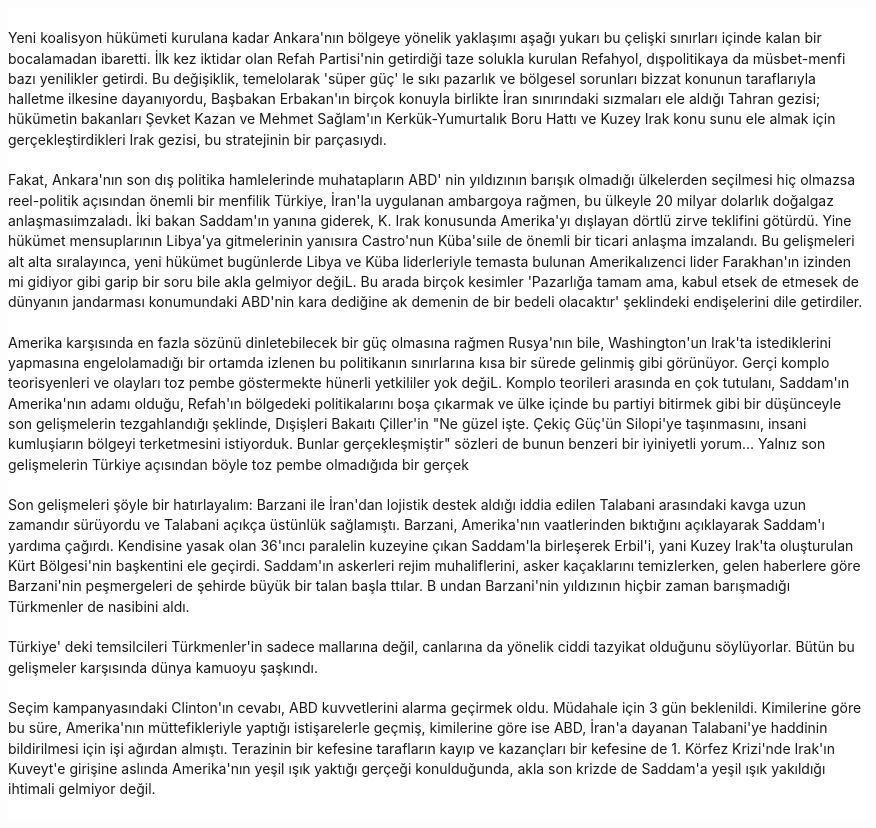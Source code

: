    <br/>
   Yeni koalisyon hükümeti kurulana kadar Ankara'nın bölgeye yönelik yaklaşımı aşağı yukarı bu çelişki sınırları içinde kalan bir bocalamadan ibaretti. İlk kez iktidar olan Refah Partisi'nin getirdiği taze solukla kurulan Refahyol, dışpolitikaya da müsbet-menfi bazı yenilikler getirdi. Bu değişiklik, temelolarak 'süper güç' le sıkı pazarlık ve bölgesel sorunları bizzat konunun taraflarıyla halletme ilkesine dayanıyordu, Başbakan Erbakan'ın birçok konuyla birlikte İran sınırındaki sızmaları ele aldığı Tahran gezisi; hükümetin bakanları Şevket Kazan ve Mehmet Sağlam'ın Kerkük-Yumurtalık Boru Hattı ve Kuzey Irak konu sunu ele almak için gerçekleştirdikleri Irak gezisi, bu stratejinin bir parçasıydı.
   <br/>
   <br/>
   Fakat, Ankara'nın son dış politika hamlelerinde muhatapların ABD' nin yıldızının barışık olmadığı ülkelerden seçilmesi hiç olmazsa reel-politik açısından önemli bir menfilik Türkiye, İran'la uygulanan ambargoya rağmen, bu ülkeyle 20 milyar dolarlık doğalgaz anlaşmasıimzaladı. İki bakan Saddam'ın yanına giderek, K. Irak konusunda Amerika'yı dışlayan dörtlü zirve teklifini götürdü. Yine hükümet mensuplarının Libya'ya gitmelerinin yanısıra Castro'nun Küba'sıile de önemli bir ticari anlaşma imzalandı. Bu gelişmeleri alt alta sıralayınca, yeni hükümet bugünlerde Libya ve Küba liderleriyle temasta bulunan Amerikalızenci lider Farakhan'ın izinden mi gidiyor gibi garip bir soru bile akla gelmiyor değiL. Bu arada birçok kesimler 'Pazarlığa tamam ama, kabul etsek de etmesek de dünyanın jandarması konumundaki ABD'nin kara dediğine ak demenin de bir bedeli olacaktır' şeklindeki endişelerini dile getirdiler.
   <br/>
   <br/>
   Amerika karşısında en fazla sözünü dinletebilecek bir güç olmasına rağmen Rusya'nın bile, Washington'un Irak'ta istediklerini yapmasına engelolamadığı bir ortamda izlenen bu politikanın sınırlarına kısa bir sürede gelinmiş gibi görünüyor. Gerçi komplo teorisyenleri ve olayları toz pembe göstermekte hünerli yetkililer yok değiL. Komplo teorileri arasında en çok tutulanı, Saddam'ın Amerika'nın adamı olduğu, Refah'ın bölgedeki politikalarını boşa çıkarmak ve ülke içinde bu partiyi bitirmek gibi bir düşünceyle son gelişmelerin tezgahIandığı şeklinde, Dışişleri Bakaıtı Çiller'in "Ne güzel işte. Çekiç Güç'ün Silopi'ye taşınmasını, insani kumluşiarın bölgeyi terketmesini istiyorduk. Bunlar gerçekleşmiştir" sözleri de bunun benzeri bir iyiniyetli yorum... Yalnız son gelişmelerin Türkiye açısından böyle toz pembe olmadığıda bir gerçek
   <br/>
   <br/>
   Son gelişmeleri şöyle bir hatırlayalım: Barzani ile İran'dan lojistik destek aldığı iddia edilen Talabani arasındaki kavga uzun zamandır sürüyordu ve Talabani açıkça üstünlük sağlamıştı. Barzani, Amerika'nın vaatlerinden bıktığını açıklayarak Saddam'ı yardıma çağırdı. Kendisine yasak olan 36'ıncı paralelin kuzeyine çıkan Saddam'la birleşerek Erbil'i, yani Kuzey Irak'ta oluşturulan Kürt Bölgesi'nin başkentini ele geçirdi. Saddam'ın askerleri rejim muhaliflerini, asker kaçaklarını temizlerken, gelen haberlere göre Barzani'nin peşmergeleri de şehirde büyük bir talan başla ttılar. B undan Barzani'nin yıldızının hiçbir zaman barışmadığı Türkmenler de nasibini aldı.
   <br/>
   <br/>
   Türkiye' deki temsilcileri Türkmenler'in sadece mallarına değil, canlarına da yönelik ciddi tazyikat olduğunu söylüyorlar. Bütün bu gelişmeler karşısında dünya kamuoyu şaşkındı.
   <br/>
   <br/>
   Seçim kampanyasındaki Clinton'ın cevabı, ABD kuvvetlerini alarma geçirmek oldu. Müdahale için 3 gün beklenildi. Kimilerine göre bu süre, Amerika'nın müttefikleriyle yaptığı istişarelerle geçmiş, kimilerine göre ise ABD, İran'a dayanan Talabani'ye haddinin bildirilmesi için işi ağırdan almıştı. Terazinin bir kefesine tarafların kayıp ve kazançları bir kefesine  de 1. Körfez Krizi'nde Irak'ın Kuveyt'e girişine aslında Amerika'nın yeşil ışık yaktığı gerçeği konulduğunda, akla son krizde de Saddam'a yeşil ışık yakıldığı ihtimali gelmiyor değil.
   <br/>
   <br/>